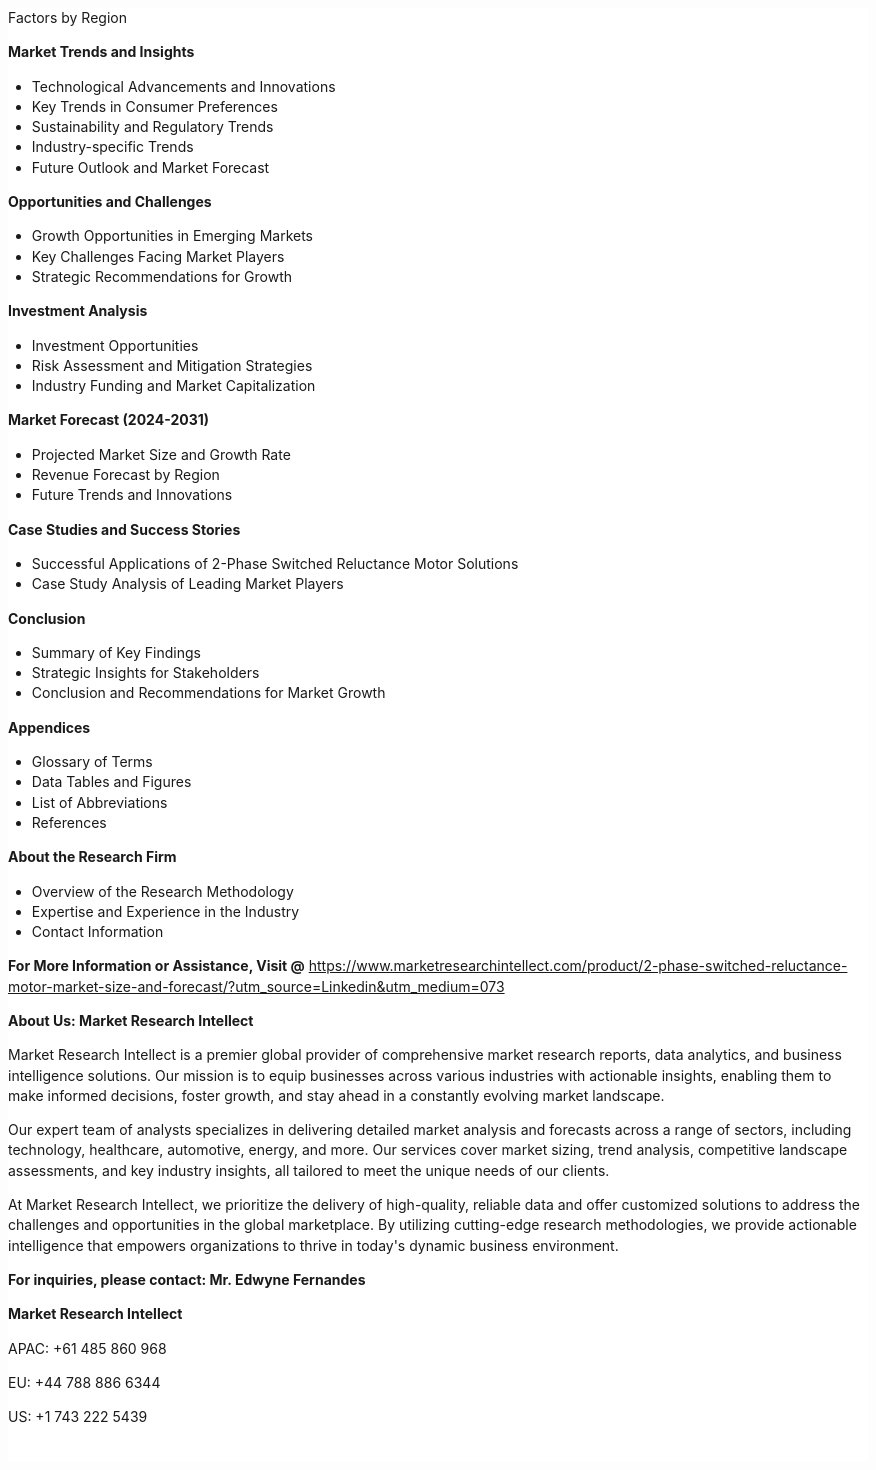 Factors by Region</li></ul><p><strong>Market Trends and Insights</strong></p><ul><li>Technological Advancements and Innovations</li><li>Key Trends in Consumer Preferences</li><li>Sustainability and Regulatory Trends</li><li>Industry-specific Trends</li><li>Future Outlook and Market Forecast</li></ul><p><strong>Opportunities and Challenges</strong></p><ul><li>Growth Opportunities in Emerging Markets</li><li>Key Challenges Facing Market Players</li><li>Strategic Recommendations for Growth</li></ul><p><strong>Investment Analysis</strong></p><ul><li>Investment Opportunities</li><li>Risk Assessment and Mitigation Strategies</li><li>Industry Funding and Market Capitalization</li></ul><p><strong>Market Forecast (2024-2031)</strong></p><ul><li>Projected Market Size and Growth Rate</li><li>Revenue Forecast by Region</li><li>Future Trends and Innovations</li></ul><p><strong>Case Studies and Success Stories</strong></p><ul><li>Successful Applications of 2-Phase Switched Reluctance Motor Solutions</li><li>Case Study Analysis of Leading Market Players</li></ul><p><strong>Conclusion</strong></p><ul><li>Summary of Key Findings</li><li>Strategic Insights for Stakeholders</li><li>Conclusion and Recommendations for Market Growth</li></ul><p><strong>Appendices</strong></p><ul><li>Glossary of Terms</li><li>Data Tables and Figures</li><li>List of Abbreviations</li><li>References</li></ul><p><strong>About the Research Firm</strong></p><ul><li>Overview of the Research Methodology</li><li>Expertise and Experience in the Industry</li><li>Contact Information</li></ul></div><div class="article-main__content" data-test-id="publishing-text-block"><p><span class="font-[700]"><strong>For More Information or Assistance, Visit @</strong>&nbsp;<a href="https://www.marketresearchintellect.com/product/2-phase-switched-reluctance-motor-market-size-and-forecast/?utm_source=Linkedin&utm_medium=073">https://www.marketresearchintellect.com/product/2-phase-switched-reluctance-motor-market-size-and-forecast/?utm_source=Linkedin&utm_medium=073</a></span></p><p><strong>About Us: Market Research Intellect</strong></p><p>Market Research Intellect is a premier global provider of comprehensive market research reports, data analytics, and business intelligence solutions. Our mission is to equip businesses across various industries with actionable insights, enabling them to make informed decisions, foster growth, and stay ahead in a constantly evolving market landscape.</p><p>Our expert team of analysts specializes in delivering detailed market analysis and forecasts across a range of sectors, including technology, healthcare, automotive, energy, and more. Our services cover market sizing, trend analysis, competitive landscape assessments, and key industry insights, all tailored to meet the unique needs of our clients.</p><p>At Market Research Intellect, we prioritize the delivery of high-quality, reliable data and offer customized solutions to address the challenges and opportunities in the global marketplace. By utilizing cutting-edge research methodologies, we provide actionable intelligence that empowers organizations to thrive in today's dynamic business environment.</p><p><strong>For inquiries, please contact: Mr. Edwyne Fernandes</strong></p><p><strong>Market Research Intellect</strong></p><p>APAC: +61 485 860 968</p><p>EU: +44 788 886 6344</p><p>US: +1 743 222 5439</p></div><div class="article-main__content" data-test-id="publishing-text-block">&nbsp;</div>
